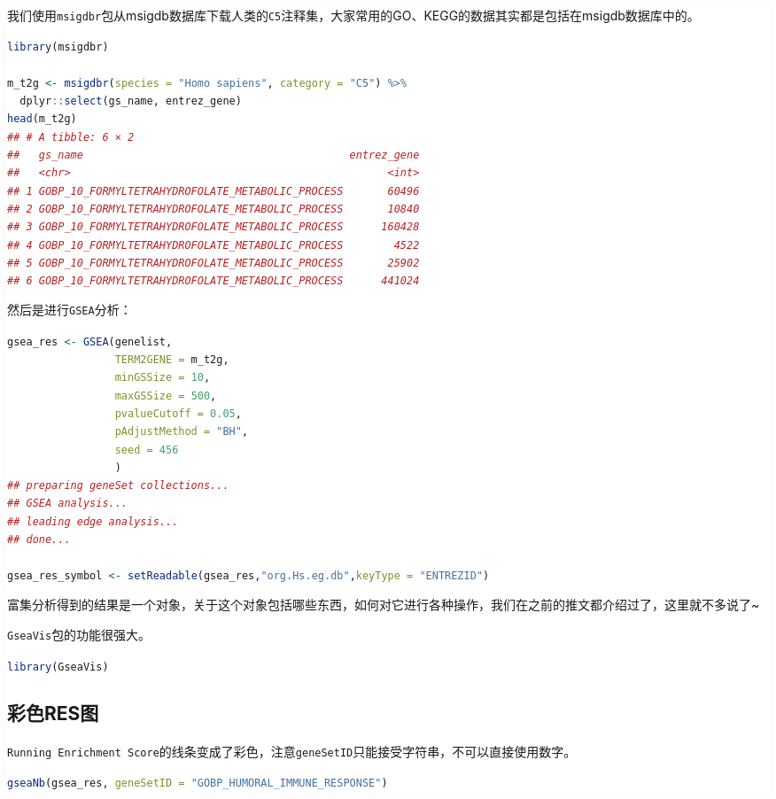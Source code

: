 我们使用`msigdbr`包从msigdb数据库下载人类的`C5`注释集，大家常用的GO、KEGG的数据其实都是包括在msigdb数据库中的。


```r
library(msigdbr)

m_t2g <- msigdbr(species = "Homo sapiens", category = "C5") %>% 
  dplyr::select(gs_name, entrez_gene)
head(m_t2g)
## # A tibble: 6 × 2
##   gs_name                                          entrez_gene
##   <chr>                                                  <int>
## 1 GOBP_10_FORMYLTETRAHYDROFOLATE_METABOLIC_PROCESS       60496
## 2 GOBP_10_FORMYLTETRAHYDROFOLATE_METABOLIC_PROCESS       10840
## 3 GOBP_10_FORMYLTETRAHYDROFOLATE_METABOLIC_PROCESS      160428
## 4 GOBP_10_FORMYLTETRAHYDROFOLATE_METABOLIC_PROCESS        4522
## 5 GOBP_10_FORMYLTETRAHYDROFOLATE_METABOLIC_PROCESS       25902
## 6 GOBP_10_FORMYLTETRAHYDROFOLATE_METABOLIC_PROCESS      441024
```

然后是进行`GSEA`分析：


```r
gsea_res <- GSEA(genelist, 
                 TERM2GENE = m_t2g,
                 minGSSize = 10,
                 maxGSSize = 500,
                 pvalueCutoff = 0.05,
                 pAdjustMethod = "BH",
                 seed = 456
                 )
## preparing geneSet collections...
## GSEA analysis...
## leading edge analysis...
## done...

gsea_res_symbol <- setReadable(gsea_res,"org.Hs.eg.db",keyType = "ENTREZID")
```

富集分析得到的结果是一个对象，关于这个对象包括哪些东西，如何对它进行各种操作，我们在之前的推文都介绍过了，这里就不多说了~

`GseaVis`包的功能很强大。


```r
library(GseaVis)
```

## 彩色RES图

`Running Enrichment Score`的线条变成了彩色，注意`geneSetID`只能接受字符串，不可以直接使用数字。


```r
gseaNb(gsea_res, geneSetID = "GOBP_HUMORAL_IMMUNE_RESPONSE")
```
